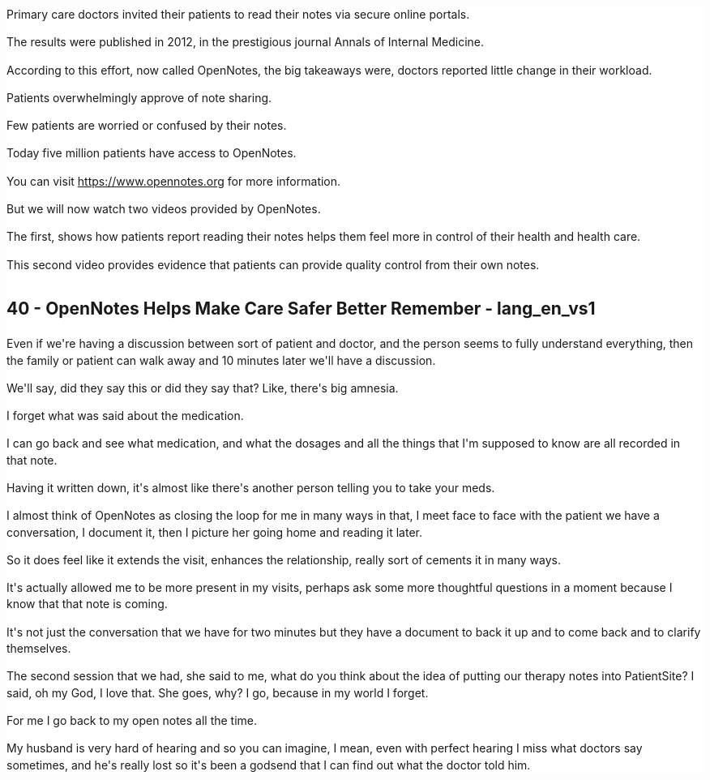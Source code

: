 Primary care doctors invited their patients to read their notes via secure online portals.  
  
The results were published in 2012, in the prestigious journal Annals of Internal Medicine.  
  
According to this effort, now called OpenNotes, the big takeaways were, doctors reported little change in their workload.  
  
Patients overwhelmingly approve of note sharing.  
  
Few patients are worried or confused by their notes.  
  
Today five million patients have access to OpenNotes.  
  
You can visit https://www.opennotes.org for more information.  
  
But we will now watch two videos provided by OpenNotes.  
  
The first, shows how patients report reading their notes helps them feel more in control of their health and health care.  
  
This second video provides evidence that patients can provide quality control from their own notes.  
  
## 40 - OpenNotes Helps Make Care Safer  Better Remember - lang_en_vs1
Even if we're having a discussion between sort of patient and doctor, and the person seems to fully understand everything, then the family or patient can walk away and 10 minutes later we'll have a discussion.  
  
We'll say, did they say this or did they say that? Like, there's big amnesia.  
  
I forget what was said about the medication.  
  
I can go back and see what medication, and what the dosages and all the things that I'm supposed to know are all recorded in that note.  
  
Having it written down, it's almost like there's another person telling you to take your meds.  
  
I almost think of OpenNotes as closing the loop for me in many ways in that, I meet face to face with the patient we have a conversation, I document it, then I picture her going home and reading it later.  
  
So it does feel like it extends the visit, enhances the relationship, really sort of cements it in many ways.  
  
It's actually allowed me to be more present in my visits, perhaps ask some more thoughtful questions in a moment because I know that that note is coming.  
  
It's not just the conversation that we have for two minutes but they have a document to back it up and to come back and to clarify themselves.  
  
The second session that we had, she said to me, what do you think about the idea of putting our therapy notes into PatientSite? I said, oh my God, I love that. She goes, why? I go, because in my world I forget.  
  
For me I go back to my open notes all the time.  
  
My husband is very hard of hearing and so you can imagine, I mean, even with perfect hearing I miss what doctors say sometimes, and he's really lost so it's been a godsend that I can find out what the doctor told him.  
  